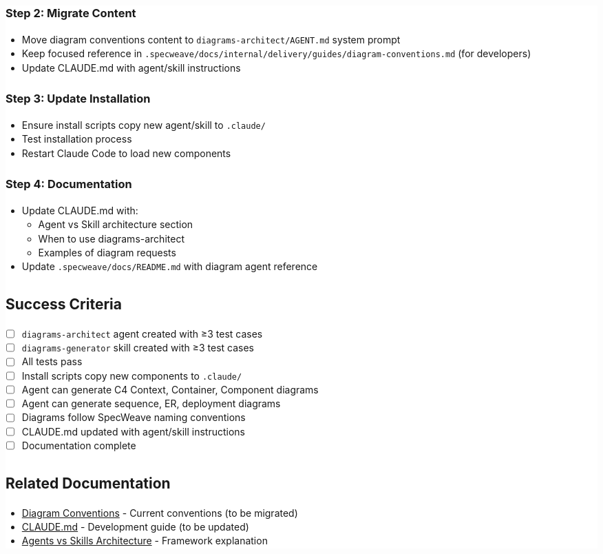 ### Step 2: Migrate Content

- Move diagram conventions content to `diagrams-architect/AGENT.md` system prompt
- Keep focused reference in `.specweave/docs/internal/delivery/guides/diagram-conventions.md` (for developers)
- Update CLAUDE.md with agent/skill instructions

### Step 3: Update Installation

- Ensure install scripts copy new agent/skill to `.claude/`
- Test installation process
- Restart Claude Code to load new components

### Step 4: Documentation

- Update CLAUDE.md with:
  - Agent vs Skill architecture section
  - When to use diagrams-architect
  - Examples of diagram requests
- Update `.specweave/docs/README.md` with diagram agent reference

## Success Criteria

- [ ] `diagrams-architect` agent created with ≥3 test cases
- [ ] `diagrams-generator` skill created with ≥3 test cases
- [ ] All tests pass
- [ ] Install scripts copy new components to `.claude/`
- [ ] Agent can generate C4 Context, Container, Component diagrams
- [ ] Agent can generate sequence, ER, deployment diagrams
- [ ] Diagrams follow SpecWeave naming conventions
- [ ] CLAUDE.md updated with agent/skill instructions
- [ ] Documentation complete

## Related Documentation

- [Diagram Conventions](../../docs/internal/delivery/guides/diagram-conventions-comprehensive.md) - Current conventions (to be migrated)
- [CLAUDE.md](../../../CLAUDE.md) - Development guide (to be updated)
- [Agents vs Skills Architecture](../../../CLAUDE.md#agents-vs-skills-architecture) - Framework explanation
